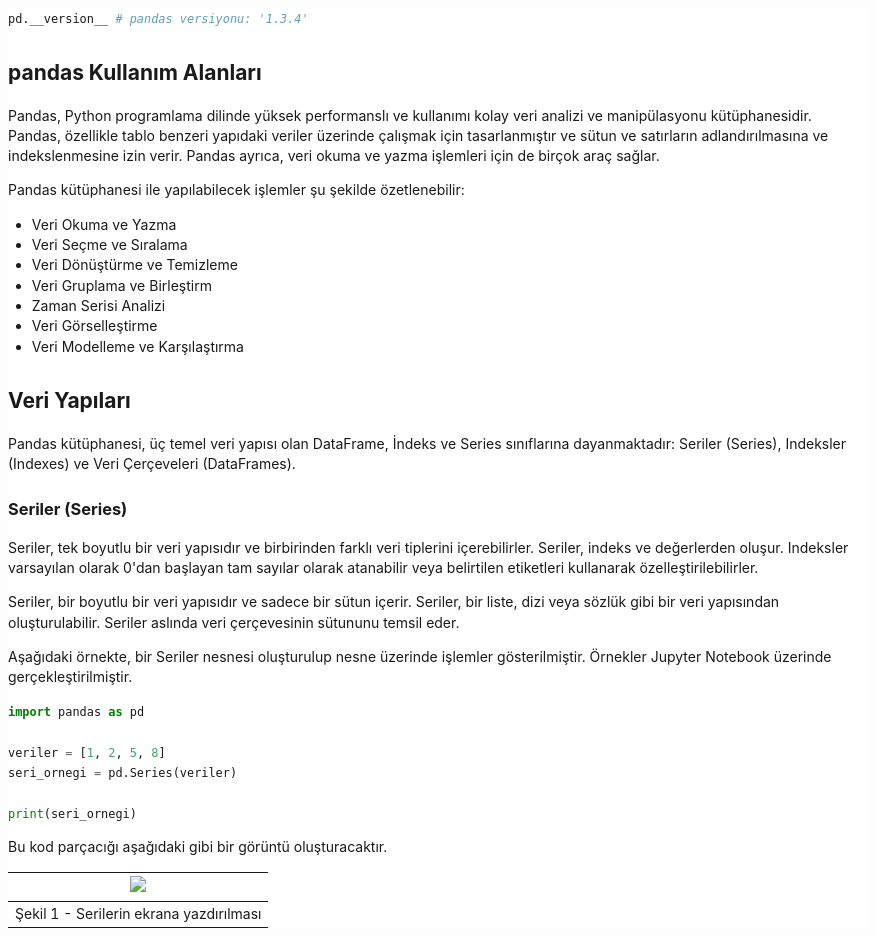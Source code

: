 
```python
pd.__version__ # pandas versiyonu: '1.3.4'
```

## pandas Kullanım Alanları

Pandas, Python programlama dilinde yüksek performanslı ve kullanımı kolay veri analizi ve manipülasyonu kütüphanesidir. Pandas, özellikle tablo benzeri yapıdaki veriler üzerinde çalışmak için tasarlanmıştır ve sütun ve satırların adlandırılmasına ve indekslenmesine izin verir. Pandas ayrıca, veri okuma ve yazma işlemleri için de birçok araç sağlar.

Pandas kütüphanesi ile yapılabilecek işlemler şu şekilde özetlenebilir:
- Veri Okuma ve Yazma
- Veri Seçme ve Sıralama
- Veri Dönüştürme ve Temizleme
- Veri Gruplama ve Birleştirm
- Zaman Serisi Analizi
- Veri Görselleştirme
- Veri Modelleme ve Karşılaştırma


## Veri Yapıları

Pandas kütüphanesi, üç temel veri yapısı olan DataFrame, İndeks ve Series sınıflarına dayanmaktadır: Seriler (Series), Indeksler (Indexes) ve Veri Çerçeveleri (DataFrames).


### Seriler (Series)

Seriler, tek boyutlu bir veri yapısıdır ve birbirinden farklı veri tiplerini içerebilirler. Seriler, indeks ve değerlerden oluşur. Indeksler varsayılan olarak 0'dan başlayan tam sayılar olarak atanabilir veya belirtilen etiketleri kullanarak özelleştirilebilirler.

Seriler, bir boyutlu bir veri yapısıdır ve sadece bir sütun içerir. Seriler, bir liste, dizi veya sözlük gibi bir veri yapısından oluşturulabilir. Seriler aslında veri çerçevesinin sütununu temsil eder.

Aşağıdaki örnekte, bir Seriler nesnesi oluşturulup nesne üzerinde işlemler gösterilmiştir. Örnekler Jupyter Notebook üzerinde gerçekleştirilmiştir.


```python
import pandas as pd

veriler = [1, 2, 5, 8]
seri_ornegi = pd.Series(veriler)

print(seri_ornegi)
```

Bu kod parçacığı aşağıdaki gibi bir görüntü oluşturacaktır.

|       ![](https://bit.ly/3KL6j74)       |
| :-------------------------------------: |
| Şekil 1 - Serilerin ekrana yazdırılması |
